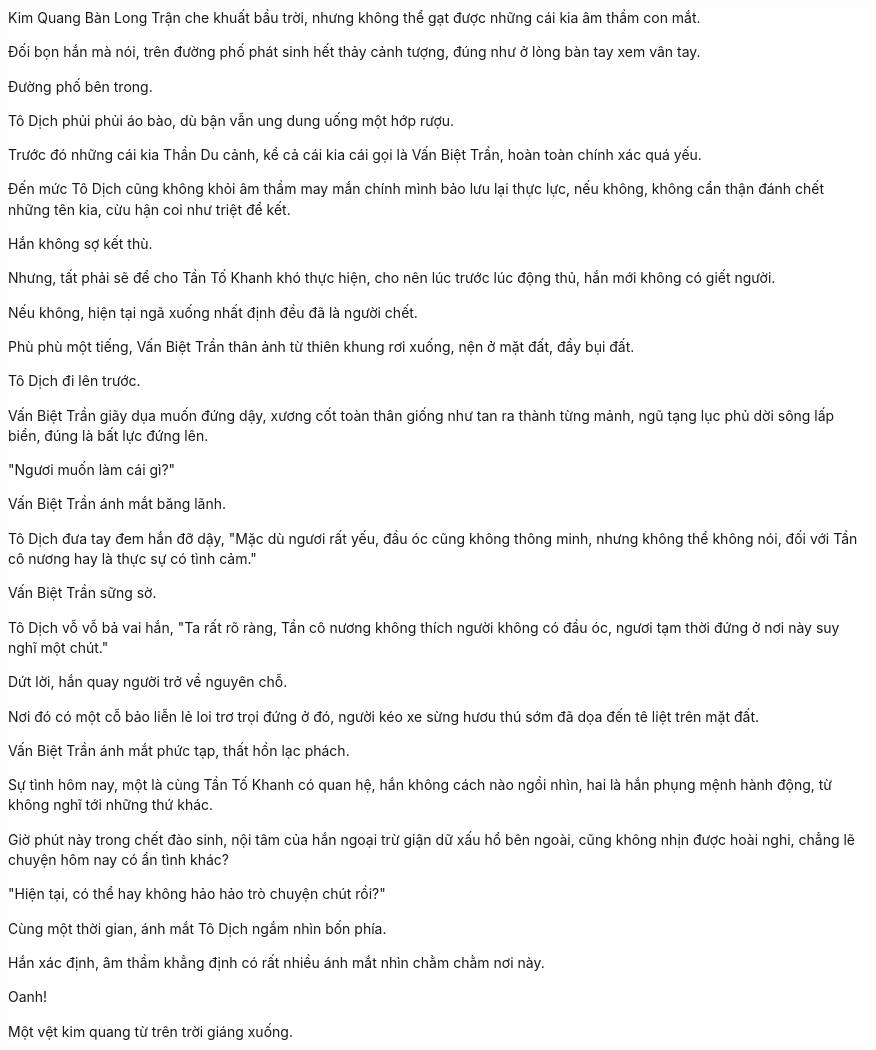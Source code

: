 Kim Quang Bàn Long Trận che khuất bầu trời, nhưng không thể gạt được những cái kia âm thầm con mắt.

Đối bọn hắn mà nói, trên đường phố phát sinh hết thảy cảnh tượng, đúng như ở lòng bàn tay xem vân tay.

Đường phố bên trong.

Tô Dịch phủi phủi áo bào, dù bận vẫn ung dung uống một hớp rượu.

Trước đó những cái kia Thần Du cảnh, kể cả cái kia cái gọi là Vấn Biệt Trần, hoàn toàn chính xác quá yếu.

Đến mức Tô Dịch cũng không khỏi âm thầm may mắn chính mình bảo lưu lại thực lực, nếu không, không cẩn thận đánh chết những tên kia, cừu hận coi như triệt để kết.

Hắn không sợ kết thù.

Nhưng, tất phải sẽ để cho Tần Tố Khanh khó thực hiện, cho nên lúc trước lúc động thủ, hắn mới không có giết người.

Nếu không, hiện tại ngã xuống nhất định đều đã là người chết.

Phù phù một tiếng, Vấn Biệt Trần thân ảnh từ thiên khung rơi xuống, nện ở mặt đất, đầy bụi đất.

Tô Dịch đi lên trước.

Vấn Biệt Trần giãy dụa muốn đứng dậy, xương cốt toàn thân giống như tan ra thành từng mảnh, ngũ tạng lục phủ dời sông lấp biển, đúng là bất lực đứng lên.

"Ngươi muốn làm cái gì?"

Vấn Biệt Trần ánh mắt băng lãnh.

Tô Dịch đưa tay đem hắn đỡ dậy, "Mặc dù ngươi rất yếu, đầu óc cũng không thông minh, nhưng không thể không nói, đối với Tần cô nương hay là thực sự có tình cảm."

Vấn Biệt Trần sững sờ.

Tô Dịch vỗ vỗ bả vai hắn, "Ta rất rõ ràng, Tần cô nương không thích người không có đầu óc, ngươi tạm thời đứng ở nơi này suy nghĩ một chút."

Dứt lời, hắn quay người trở về nguyên chỗ.

Nơi đó có một cỗ bảo liễn lẻ loi trơ trọi đứng ở đó, người kéo xe sừng hươu thú sớm đã dọa đến tê liệt trên mặt đất.

Vấn Biệt Trần ánh mắt phức tạp, thất hồn lạc phách.

Sự tình hôm nay, một là cùng Tần Tố Khanh có quan hệ, hắn không cách nào ngồi nhìn, hai là hắn phụng mệnh hành động, từ không nghĩ tới những thứ khác.

Giờ phút này trong chết đào sinh, nội tâm của hắn ngoại trừ giận dữ xấu hổ bên ngoài, cũng không nhịn được hoài nghi, chẳng lẽ chuyện hôm nay có ẩn tình khác?

"Hiện tại, có thể hay không hảo hảo trò chuyện chút rồi?"

Cùng một thời gian, ánh mắt Tô Dịch ngắm nhìn bốn phía.

Hắn xác định, âm thầm khẳng định có rất nhiều ánh mắt nhìn chằm chằm nơi này.

Oanh!

Một vệt kim quang từ trên trời giáng xuống.
